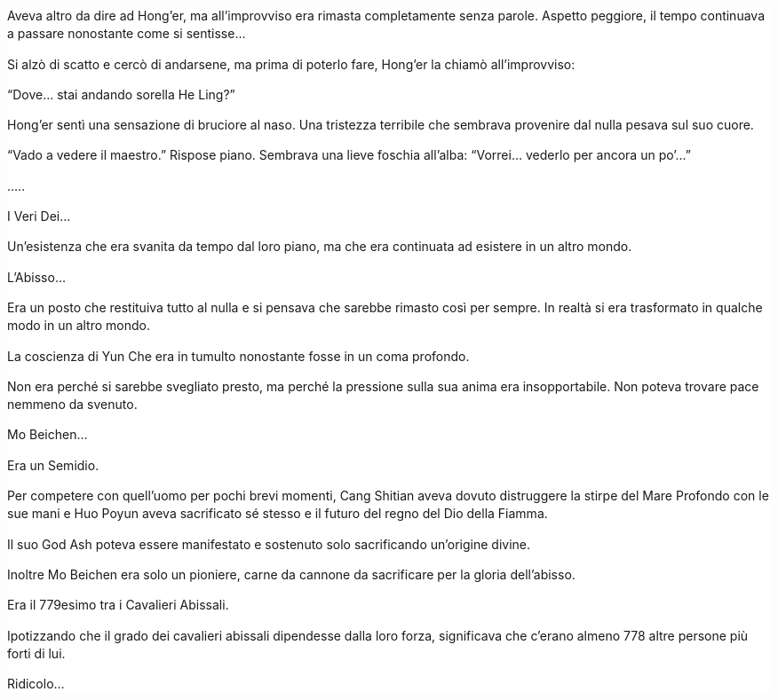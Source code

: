 
Aveva altro da dire ad Hong’er, ma all’improvviso era rimasta completamente senza parole. Aspetto peggiore, il tempo continuava a passare nonostante come si sentisse…


Si alzò di scatto e cercò di andarsene, ma prima di poterlo fare, Hong’er la chiamò all’improvviso:


“Dove… stai andando sorella He Ling?”


Hong’er sentì una sensazione di bruciore al naso. Una tristezza terribile che sembrava provenire dal nulla pesava sul suo cuore.


“Vado a vedere il maestro.” Rispose piano. Sembrava una lieve foschia all’alba: “Vorrei… vederlo per ancora un po’...”


…..


I Veri Dei…


Un’esistenza che era svanita da tempo dal loro piano, ma che era continuata ad esistere in un altro mondo.


L’Abisso…


Era un posto che restituiva tutto al nulla e si pensava che sarebbe rimasto così per sempre. In realtà si era trasformato in qualche modo in un altro mondo.


La coscienza di Yun Che era in tumulto nonostante fosse in un coma profondo.


Non era perché si sarebbe svegliato presto, ma perché la pressione sulla sua anima era insopportabile. Non poteva trovare pace nemmeno da svenuto.


Mo Beichen…


Era un Semidio.


Per competere con quell’uomo per pochi brevi momenti, Cang Shitian aveva dovuto distruggere la stirpe del Mare Profondo con le sue mani e Huo Poyun aveva sacrificato sé stesso e il futuro del regno del Dio della Fiamma.


Il suo God Ash poteva essere manifestato e sostenuto solo sacrificando un’origine divine.


Inoltre Mo Beichen era solo un pioniere, carne da cannone da sacrificare per la gloria dell’abisso.


Era il 779esimo tra i Cavalieri Abissali.


Ipotizzando che il grado dei cavalieri abissali dipendesse dalla loro forza, significava che c’erano almeno 778 altre persone più forti di lui.


Ridicolo…
